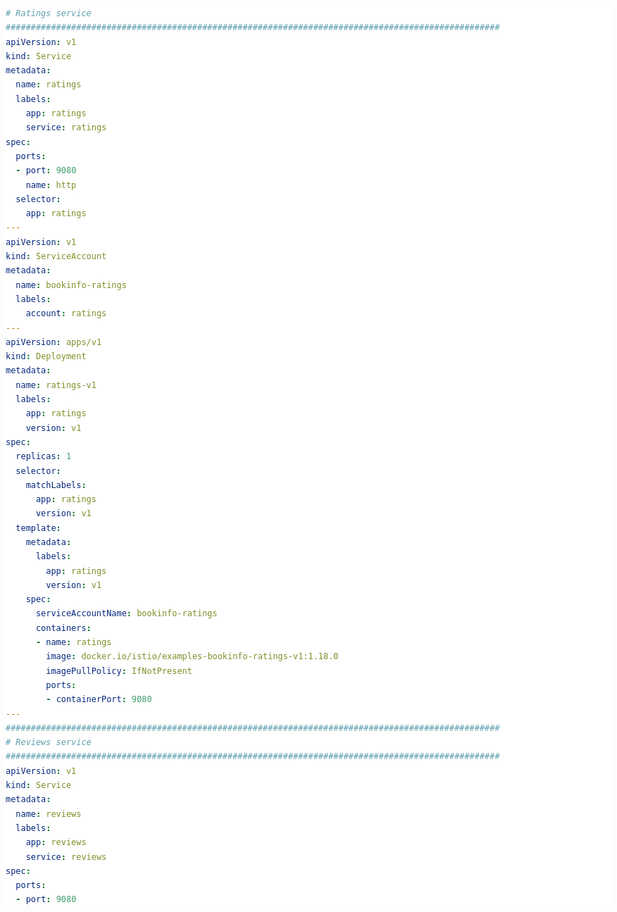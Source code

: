 ```yaml
# Ratings service
##################################################################################################
apiVersion: v1
kind: Service
metadata:
  name: ratings
  labels:
    app: ratings
    service: ratings
spec:
  ports:
  - port: 9080
    name: http
  selector:
    app: ratings
---
apiVersion: v1
kind: ServiceAccount
metadata:
  name: bookinfo-ratings
  labels:
    account: ratings
---
apiVersion: apps/v1
kind: Deployment
metadata:
  name: ratings-v1
  labels:
    app: ratings
    version: v1
spec:
  replicas: 1
  selector:
    matchLabels:
      app: ratings
      version: v1
  template:
    metadata:
      labels:
        app: ratings
        version: v1
    spec:
      serviceAccountName: bookinfo-ratings
      containers:
      - name: ratings
        image: docker.io/istio/examples-bookinfo-ratings-v1:1.18.0
        imagePullPolicy: IfNotPresent
        ports:
        - containerPort: 9080
---
##################################################################################################
# Reviews service
##################################################################################################
apiVersion: v1
kind: Service
metadata:
  name: reviews
  labels:
    app: reviews
    service: reviews
spec:
  ports:
  - port: 9080
```